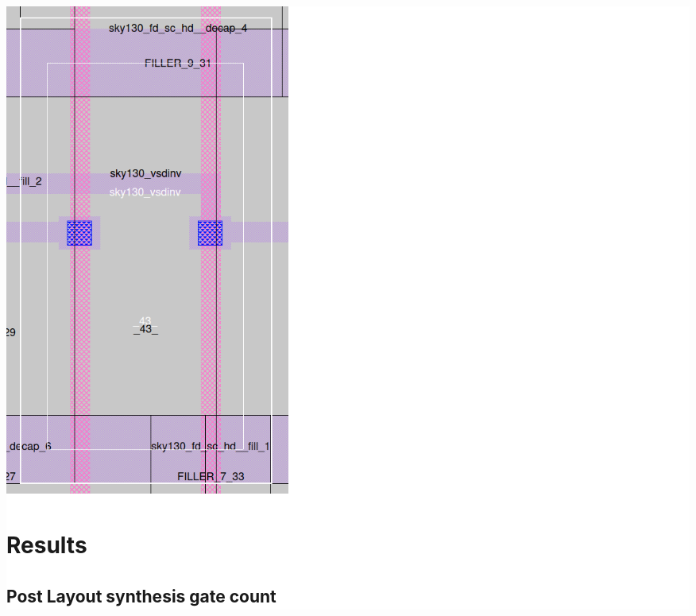   <img  src="/images/vsdinv_zoom.png">
</p>


# Results 

## Post Layout synthesis gate count

<p align="center">